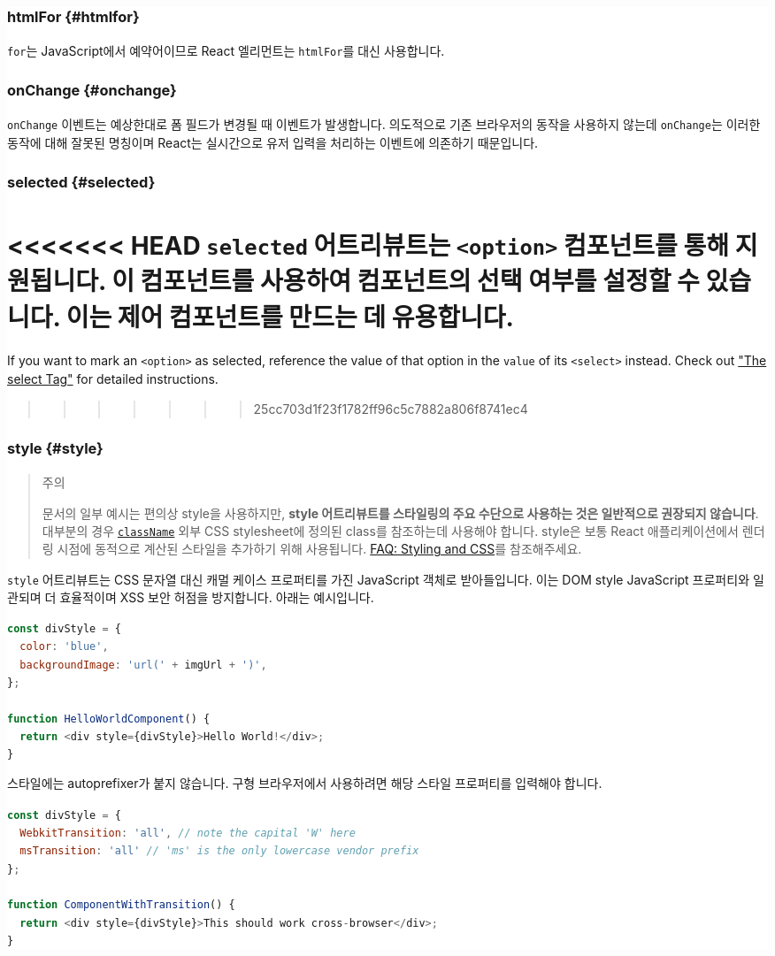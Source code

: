 ### htmlFor {#htmlfor}

`for`는 JavaScript에서 예약어이므로 React 엘리먼트는 `htmlFor`를 대신 사용합니다.

### onChange {#onchange}

`onChange` 이벤트는 예상한대로 폼 필드가 변경될 때 이벤트가 발생합니다. 의도적으로 기존 브라우저의 동작을 사용하지 않는데 `onChange`는 이러한 동작에 대해 잘못된 명칭이며 React는 실시간으로 유저 입력을 처리하는 이벤트에 의존하기 때문입니다.


### selected {#selected}

<<<<<<< HEAD
`selected` 어트리뷰트는 `<option>` 컴포넌트를 통해 지원됩니다. 이 컴포넌트를 사용하여 컴포넌트의 선택 여부를 설정할 수 있습니다. 이는 제어 컴포넌트를 만드는 데 유용합니다.
=======
If you want to mark an `<option>` as selected, reference the value of that option in the `value` of its `<select>` instead.
Check out ["The select Tag"](/docs/forms.html#the-select-tag) for detailed instructions.
>>>>>>> 25cc703d1f23f1782ff96c5c7882a806f8741ec4

### style {#style}

>주의
>
>문서의 일부 예시는 편의상 style을 사용하지만, **style 어트리뷰트를 스타일링의 주요 수단으로 사용하는 것은 일반적으로 권장되지 않습니다**. 대부분의 경우 [`className`](#classname) 외부 CSS stylesheet에 정의된 class를 참조하는데 사용해야 합니다. style은 보통 React 애플리케이션에서 렌더링 시점에 동적으로 계산된 스타일을 추가하기 위해 사용됩니다. [FAQ: Styling and CSS](/docs/faq-styling.html)를 참조해주세요.

`style` 어트리뷰트는 CSS 문자열 대신 캐멀 케이스 프로퍼티를 가진 JavaScript 객체로 받아들입니다. 이는 DOM style JavaScript 프로퍼티와 일관되며 더 효율적이며 XSS 보안 허점을 방지합니다. 아래는 예시입니다.

```js
const divStyle = {
  color: 'blue',
  backgroundImage: 'url(' + imgUrl + ')',
};

function HelloWorldComponent() {
  return <div style={divStyle}>Hello World!</div>;
}
```

스타일에는 autoprefixer가 붙지 않습니다. 구형 브라우저에서 사용하려면 해당 스타일 프로퍼티를 입력해야 합니다.

```js
const divStyle = {
  WebkitTransition: 'all', // note the capital 'W' here
  msTransition: 'all' // 'ms' is the only lowercase vendor prefix
};

function ComponentWithTransition() {
  return <div style={divStyle}>This should work cross-browser</div>;
}
```
